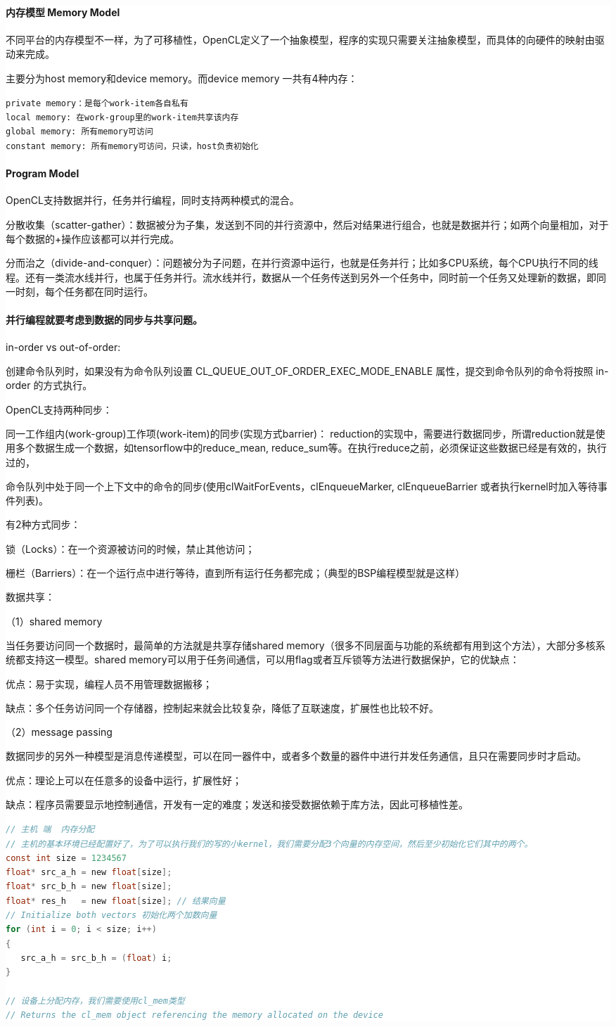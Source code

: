 #### 内存模型  Memory Model

不同平台的内存模型不一样，为了可移植性，OpenCL定义了一个抽象模型，程序的实现只需要关注抽象模型，而具体的向硬件的映射由驱动来完成。

主要分为host memory和device memory。而device memory 一共有4种内存：

	private memory：是每个work-item各自私有
	local memory: 在work-group里的work-item共享该内存
	global memory: 所有memory可访问
	constant memory: 所有memory可访问，只读，host负责初始化

#### Program Model

OpenCL支持数据并行，任务并行编程，同时支持两种模式的混合。

分散收集（scatter-gather）：数据被分为子集，发送到不同的并行资源中，然后对结果进行组合，也就是数据并行；如两个向量相加，对于每个数据的+操作应该都可以并行完成。

分而治之（divide-and-conquer）：问题被分为子问题，在并行资源中运行，也就是任务并行；比如多CPU系统，每个CPU执行不同的线程。还有一类流水线并行，也属于任务并行。流水线并行，数据从一个任务传送到另外一个任务中，同时前一个任务又处理新的数据，即同一时刻，每个任务都在同时运行。

#### 并行编程就要考虑到数据的同步与共享问题。

in-order vs out-of-order:

创建命令队列时，如果没有为命令队列设置 CL_QUEUE_OUT_OF_ORDER_EXEC_MODE_ENABLE 属性，提交到命令队列的命令将按照 in-order 的方式执行。

OpenCL支持两种同步：

同一工作组内(work-group)工作项(work-item)的同步(实现方式barrier)：
reduction的实现中，需要进行数据同步，所谓reduction就是使用多个数据生成一个数据，如tensorflow中的reduce_mean, reduce_sum等。在执行reduce之前，必须保证这些数据已经是有效的，执行过的，

命令队列中处于同一个上下文中的命令的同步(使用clWaitForEvents，clEnqueueMarker, clEnqueueBarrier 或者执行kernel时加入等待事件列表)。

有2种方式同步：

锁（Locks）：在一个资源被访问的时候，禁止其他访问；

栅栏（Barriers）：在一个运行点中进行等待，直到所有运行任务都完成；（典型的BSP编程模型就是这样）

数据共享：

（1）shared memory

当任务要访问同一个数据时，最简单的方法就是共享存储shared memory（很多不同层面与功能的系统都有用到这个方法），大部分多核系统都支持这一模型。shared memory可以用于任务间通信，可以用flag或者互斥锁等方法进行数据保护，它的优缺点：

优点：易于实现，编程人员不用管理数据搬移；

缺点：多个任务访问同一个存储器，控制起来就会比较复杂，降低了互联速度，扩展性也比较不好。

（2）message passing

数据同步的另外一种模型是消息传递模型，可以在同一器件中，或者多个数量的器件中进行并发任务通信，且只在需要同步时才启动。

优点：理论上可以在任意多的设备中运行，扩展性好；

缺点：程序员需要显示地控制通信，开发有一定的难度；发送和接受数据依赖于库方法，因此可移植性差。

```c
// 主机 端  内存分配
// 主机的基本环境已经配置好了，为了可以执行我们的写的小kernel，我们需要分配3个向量的内存空间，然后至少初始化它们其中的两个。
const int size = 1234567
float* src_a_h = new float[size]; 
float* src_b_h = new float[size];
float* res_h   = new float[size]; // 结果向量
// Initialize both vectors 初始化两个加数向量
for (int i = 0; i < size; i++) 
{
   src_a_h = src_b_h = (float) i;  
}

// 设备上分配内存，我们需要使用cl_mem类型
// Returns the cl_mem object referencing the memory allocated on the device
```